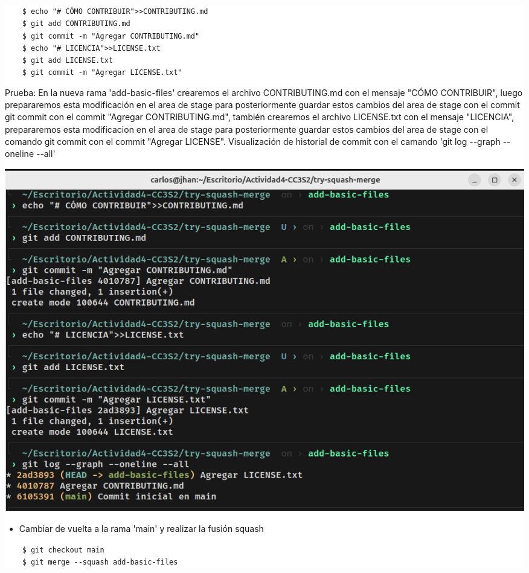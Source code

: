 ```shell
    $ echo "# CÓMO CONTRIBUIR">>CONTRIBUTING.md
    $ git add CONTRIBUTING.md
    $ git commit -m "Agregar CONTRIBUTING.md"
    $ echo "# LICENCIA">>LICENSE.txt
    $ git add LICENSE.txt
    $ git commit -m "Agregar LICENSE.txt"
```

Prueba:
En la nueva rama 'add-basic-files' crearemos el archivo CONTRIBUTING.md con el mensaje "CÓMO CONTRIBUIR", luego prepararemos esta modificación en el area de stage para posteriormente guardar estos cambios del area de stage con el commit git commit con el commit "Agregar CONTRIBUTING.md", también crearemos el archivo LICENSE.txt con el mensaje "LICENCIA", prepararemos esta modificacion en el area de stage para posteriormente guardar estos cambios del area de stage con el comando git commit con el commit "Agregar LICENSE".
Visualización de historial de commit con el camando 'git log --graph --oneline --all'

![cambios en la rama add-basic-files](./imagenes/cambiosEnNuevaRamaTrySquash.png)

* Cambiar de vuelta a la rama 'main' y realizar la fusión squash

```shell
    $ git checkout main
    $ git merge --squash add-basic-files
```
